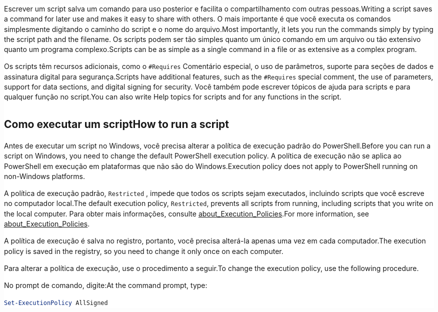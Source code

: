 <span data-ttu-id="ee463-112">Escrever um script salva um comando para uso posterior e facilita o compartilhamento com outras pessoas.</span><span class="sxs-lookup"><span data-stu-id="ee463-112">Writing a script saves a command for later use and makes it easy to share with others.</span></span> <span data-ttu-id="ee463-113">O mais importante é que você executa os comandos simplesmente digitando o caminho do script e o nome do arquivo.</span><span class="sxs-lookup"><span data-stu-id="ee463-113">Most importantly, it lets you run the commands simply by typing the script path and the filename.</span></span> <span data-ttu-id="ee463-114">Os scripts podem ser tão simples quanto um único comando em um arquivo ou tão extensivo quanto um programa complexo.</span><span class="sxs-lookup"><span data-stu-id="ee463-114">Scripts can be as simple as a single command in a file or as extensive as a complex program.</span></span>

<span data-ttu-id="ee463-115">Os scripts têm recursos adicionais, como o `#Requires` Comentário especial, o uso de parâmetros, suporte para seções de dados e assinatura digital para segurança.</span><span class="sxs-lookup"><span data-stu-id="ee463-115">Scripts have additional features, such as the `#Requires` special comment, the use of parameters, support for data sections, and digital signing for security.</span></span>
<span data-ttu-id="ee463-116">Você também pode escrever tópicos de ajuda para scripts e para qualquer função no script.</span><span class="sxs-lookup"><span data-stu-id="ee463-116">You can also write Help topics for scripts and for any functions in the script.</span></span>

## <a name="how-to-run-a-script"></a><span data-ttu-id="ee463-117">Como executar um script</span><span class="sxs-lookup"><span data-stu-id="ee463-117">How to run a script</span></span>

<span data-ttu-id="ee463-118">Antes de executar um script no Windows, você precisa alterar a política de execução padrão do PowerShell.</span><span class="sxs-lookup"><span data-stu-id="ee463-118">Before you can run a script on Windows, you need to change the default PowerShell execution policy.</span></span> <span data-ttu-id="ee463-119">A política de execução não se aplica ao PowerShell em execução em plataformas que não são do Windows.</span><span class="sxs-lookup"><span data-stu-id="ee463-119">Execution policy does not apply to PowerShell running on non-Windows platforms.</span></span>

<span data-ttu-id="ee463-120">A política de execução padrão, `Restricted` , impede que todos os scripts sejam executados, incluindo scripts que você escreve no computador local.</span><span class="sxs-lookup"><span data-stu-id="ee463-120">The default execution policy, `Restricted`, prevents all scripts from running, including scripts that you write on the local computer.</span></span> <span data-ttu-id="ee463-121">Para obter mais informações, consulte [about_Execution_Policies](about_Execution_Policies.md).</span><span class="sxs-lookup"><span data-stu-id="ee463-121">For more information, see [about_Execution_Policies](about_Execution_Policies.md).</span></span>

<span data-ttu-id="ee463-122">A política de execução é salva no registro, portanto, você precisa alterá-la apenas uma vez em cada computador.</span><span class="sxs-lookup"><span data-stu-id="ee463-122">The execution policy is saved in the registry, so you need to change it only once on each computer.</span></span>

<span data-ttu-id="ee463-123">Para alterar a política de execução, use o procedimento a seguir.</span><span class="sxs-lookup"><span data-stu-id="ee463-123">To change the execution policy, use the following procedure.</span></span>

<span data-ttu-id="ee463-124">No prompt de comando, digite:</span><span class="sxs-lookup"><span data-stu-id="ee463-124">At the command prompt, type:</span></span>

```powershell
Set-ExecutionPolicy AllSigned
```
